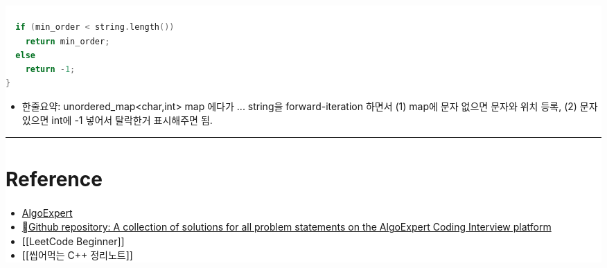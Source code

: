 ```cpp

  if (min_order < string.length())
    return min_order;
  else
    return -1;
}

```

- 한줄요약: unordered_map\<char,int> map 에다가 ... string을 forward-iteration 하면서 (1) map에 문자 없으면 문자와 위치 등록, (2) 문자 있으면 int에 -1 넣어서 탈락한거 표시해주면 됨.

---
# Reference

- [AlgoExpert](https://www.algoexpert.io/)
- [Github repository: A collection of solutions for all problem statements on the AlgoExpert Coding Interview platform](https://github.com/das-jishu/algoexpert-data-structures-algorithms)
- [[LeetCode Beginner]]
- [[씹어먹는 C++ 정리노트]]

